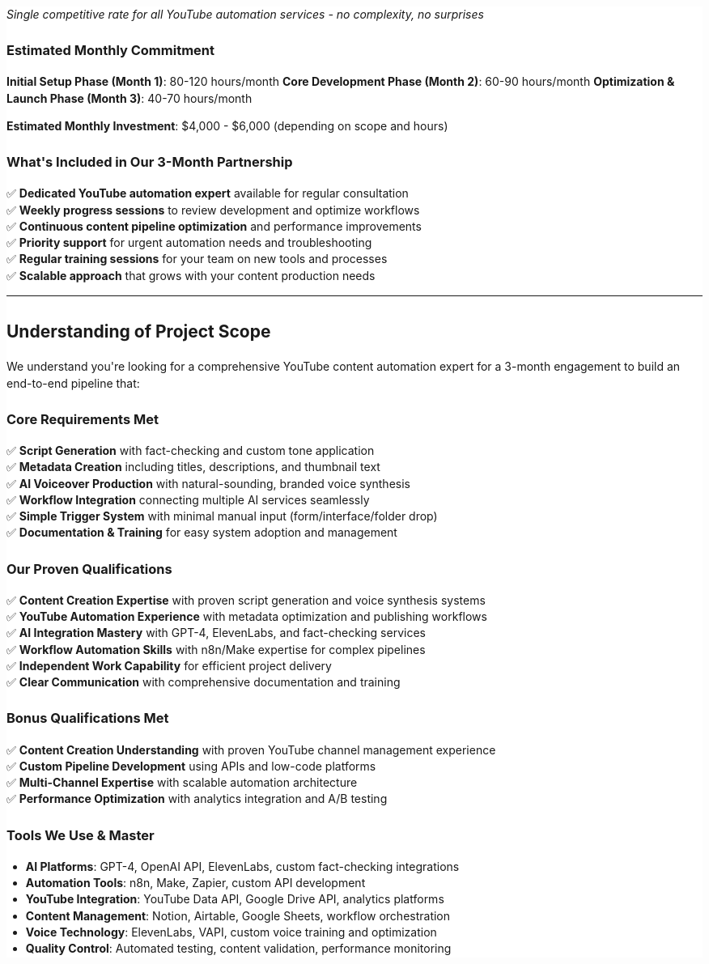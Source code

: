*Single competitive rate for all YouTube automation services - no complexity, no surprises*

### **Estimated Monthly Commitment**

**Initial Setup Phase (Month 1)**: 80-120 hours/month
**Core Development Phase (Month 2)**: 60-90 hours/month
**Optimization & Launch Phase (Month 3)**: 40-70 hours/month

**Estimated Monthly Investment**: $4,000 - $6,000 (depending on scope and hours)

### **What's Included in Our 3-Month Partnership**

✅ **Dedicated YouTube automation expert** available for regular consultation  
✅ **Weekly progress sessions** to review development and optimize workflows  
✅ **Continuous content pipeline optimization** and performance improvements  
✅ **Priority support** for urgent automation needs and troubleshooting  
✅ **Regular training sessions** for your team on new tools and processes  
✅ **Scalable approach** that grows with your content production needs  

---

## Understanding of Project Scope

We understand you're looking for a comprehensive YouTube content automation expert for a 3-month engagement to build an end-to-end pipeline that:

### **Core Requirements Met**
✅ **Script Generation** with fact-checking and custom tone application  
✅ **Metadata Creation** including titles, descriptions, and thumbnail text  
✅ **AI Voiceover Production** with natural-sounding, branded voice synthesis  
✅ **Workflow Integration** connecting multiple AI services seamlessly  
✅ **Simple Trigger System** with minimal manual input (form/interface/folder drop)  
✅ **Documentation & Training** for easy system adoption and management  

### **Our Proven Qualifications**
✅ **Content Creation Expertise** with proven script generation and voice synthesis systems  
✅ **YouTube Automation Experience** with metadata optimization and publishing workflows  
✅ **AI Integration Mastery** with GPT-4, ElevenLabs, and fact-checking services  
✅ **Workflow Automation Skills** with n8n/Make expertise for complex pipelines  
✅ **Independent Work Capability** for efficient project delivery  
✅ **Clear Communication** with comprehensive documentation and training  

### **Bonus Qualifications Met**
✅ **Content Creation Understanding** with proven YouTube channel management experience  
✅ **Custom Pipeline Development** using APIs and low-code platforms  
✅ **Multi-Channel Expertise** with scalable automation architecture  
✅ **Performance Optimization** with analytics integration and A/B testing  

### **Tools We Use & Master**
- **AI Platforms**: GPT-4, OpenAI API, ElevenLabs, custom fact-checking integrations
- **Automation Tools**: n8n, Make, Zapier, custom API development
- **YouTube Integration**: YouTube Data API, Google Drive API, analytics platforms
- **Content Management**: Notion, Airtable, Google Sheets, workflow orchestration
- **Voice Technology**: ElevenLabs, VAPI, custom voice training and optimization
- **Quality Control**: Automated testing, content validation, performance monitoring
